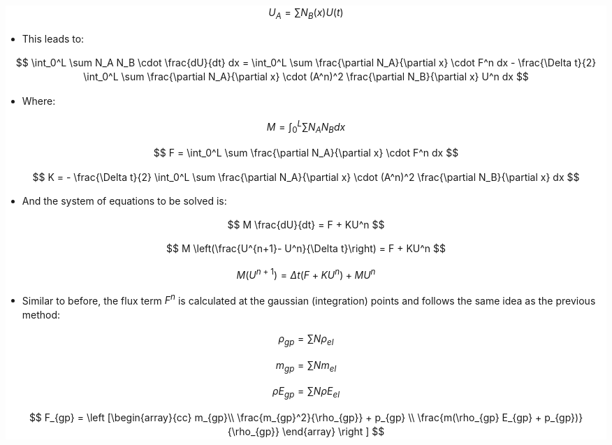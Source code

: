 $$
    U_A = \sum N_B (x) U(t)
$$

- This leads to:

$$
    \int_0^L \sum N_A N_B \cdot \frac{dU}{dt} dx = \int_0^L \sum \frac{\partial N_A}{\partial x} \cdot F^n dx - \frac{\Delta t}{2} \int_0^L \sum \frac{\partial N_A}{\partial x} \cdot (A^n)^2 \frac{\partial N_B}{\partial x} U^n dx
$$

- Where:

$$
    M = \int_0^L \sum N_A N_B dx
$$

$$
    F = \int_0^L \sum \frac{\partial N_A}{\partial x} \cdot F^n dx
$$

$$
    K = - \frac{\Delta t}{2} \int_0^L \sum \frac{\partial N_A}{\partial x} \cdot (A^n)^2 \frac{\partial N_B}{\partial x} dx
$$

- And the system of equations to be solved is:

$$
    M \frac{dU}{dt} = F + KU^n
$$

$$
    M \left(\frac{U^{n+1}- U^n}{\Delta t}\right) = F + KU^n
$$

$$
    M(U^{n+1}) = \Delta t (F + KU^n) + MU^n
$$

- Similar to before, the flux term $F^n$ is calculated at the gaussian (integration) points and follows the same idea as the previous method:

$$
    \rho_{gp} = \sum N \rho_{el}
$$

$$
    m_{gp} = \sum N m_{el}
$$

$$
    \rho E_{gp} = \sum N \rho E_{el}
$$

$$
    F_{gp} = \left [\begin{array}{cc}
        m_{gp}\\
        \frac{m_{gp}^2}{\rho_{gp}} + p_{gp} \\
        \frac{m(\rho_{gp} E_{gp} + p_{gp})}{\rho_{gp}}
    \end{array} \right ]
$$

